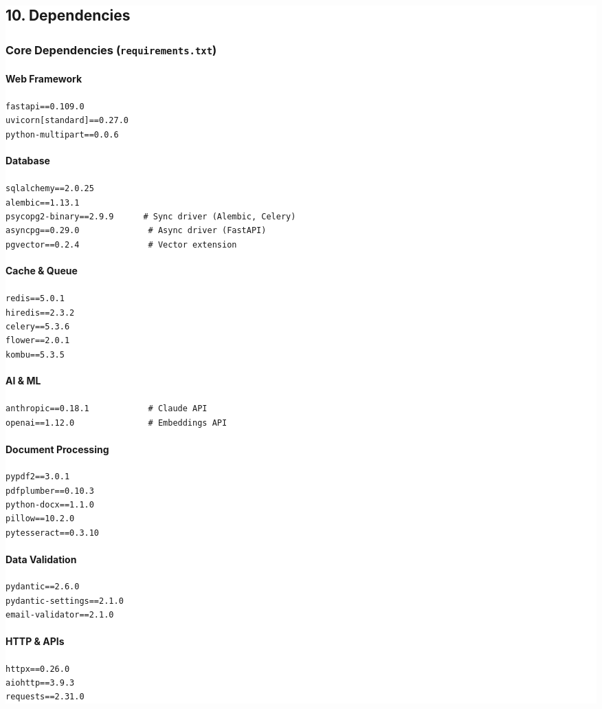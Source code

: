 ## 10. Dependencies

### Core Dependencies (`requirements.txt`)

#### Web Framework
```
fastapi==0.109.0
uvicorn[standard]==0.27.0
python-multipart==0.0.6
```

#### Database
```
sqlalchemy==2.0.25
alembic==1.13.1
psycopg2-binary==2.9.9      # Sync driver (Alembic, Celery)
asyncpg==0.29.0              # Async driver (FastAPI)
pgvector==0.2.4              # Vector extension
```

#### Cache & Queue
```
redis==5.0.1
hiredis==2.3.2
celery==5.3.6
flower==2.0.1
kombu==5.3.5
```

#### AI & ML
```
anthropic==0.18.1            # Claude API
openai==1.12.0               # Embeddings API
```

#### Document Processing
```
pypdf2==3.0.1
pdfplumber==0.10.3
python-docx==1.1.0
pillow==10.2.0
pytesseract==0.3.10
```

#### Data Validation
```
pydantic==2.6.0
pydantic-settings==2.1.0
email-validator==2.1.0
```

#### HTTP & APIs
```
httpx==0.26.0
aiohttp==3.9.3
requests==2.31.0
```
